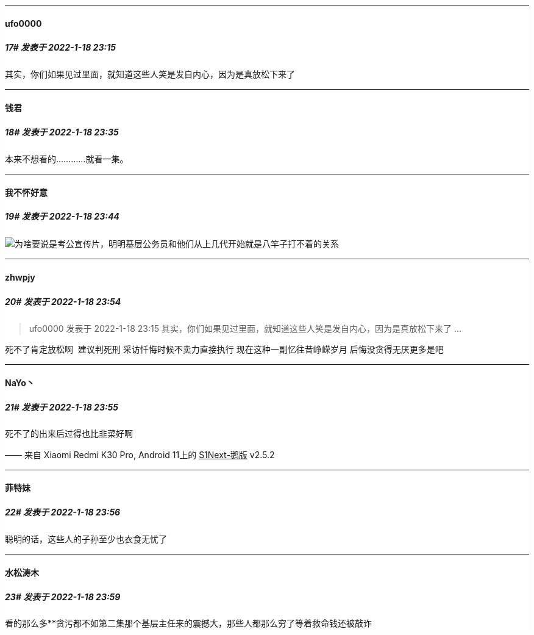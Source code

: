 *****

####  ufo0000  
##### 17#       发表于 2022-1-18 23:15

其实，你们如果见过里面，就知道这些人笑是发自内心，因为是真放松下来了

*****

####  钱君  
##### 18#       发表于 2022-1-18 23:35

本来不想看的…………就看一集。

*****

####  我不怀好意  
##### 19#       发表于 2022-1-18 23:44

<img src="https://static.saraba1st.com/image/smiley/face2017/002.png" referrerpolicy="no-referrer">为啥要说是考公宣传片，明明基层公务员和他们从上几代开始就是八竿子打不着的关系

*****

####  zhwpjy  
##### 20#       发表于 2022-1-18 23:54

<blockquote>ufo0000 发表于 2022-1-18 23:15
其实，你们如果见过里面，就知道这些人笑是发自内心，因为是真放松下来了 ...</blockquote>
死不了肯定放松啊  建议判死刑 采访忏悔时候不卖力直接执行 现在这种一副忆往昔峥嵘岁月 后悔没贪得无厌更多是吧

*****

####  NaYo丶  
##### 21#       发表于 2022-1-18 23:55

死不了的出来后过得也比韭菜好啊

—— 来自 Xiaomi Redmi K30 Pro, Android 11上的 [S1Next-鹅版](https://github.com/ykrank/S1-Next/releases) v2.5.2

*****

####  菲特妹  
##### 22#       发表于 2022-1-18 23:56

聪明的话，这些人的子孙至少也衣食无忧了

*****

####  水松涛木  
##### 23#       发表于 2022-1-18 23:59

看的那么多**贪污都不如第二集那个基层主任来的震撼大，那些人都那么穷了等着救命钱还被敲诈
